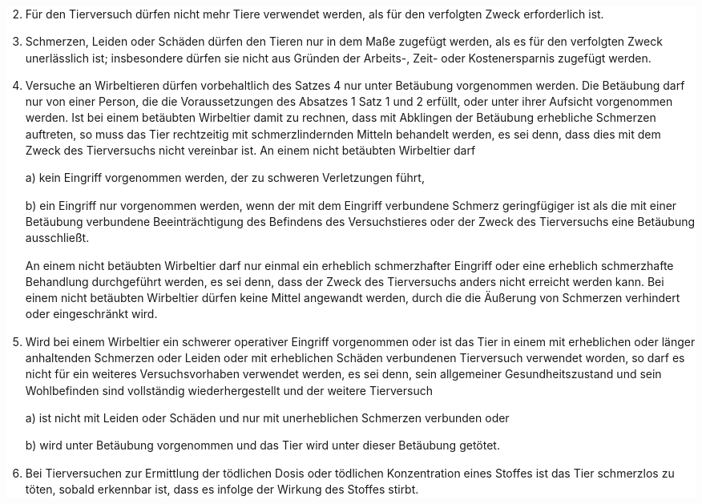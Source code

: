 
2.  Für den Tierversuch dürfen nicht mehr Tiere verwendet werden, als für
    den verfolgten Zweck erforderlich ist.


3.  Schmerzen, Leiden oder Schäden dürfen den Tieren nur in dem Maße
    zugefügt werden, als es für den verfolgten Zweck unerlässlich ist;
    insbesondere dürfen sie nicht aus Gründen der Arbeits-, Zeit- oder
    Kostenersparnis zugefügt werden.


4.  Versuche an Wirbeltieren dürfen vorbehaltlich des Satzes 4 nur unter
    Betäubung vorgenommen werden. Die Betäubung darf nur von einer Person,
    die die Voraussetzungen des Absatzes 1 Satz 1 und 2 erfüllt, oder
    unter ihrer Aufsicht vorgenommen werden. Ist bei einem betäubten
    Wirbeltier damit zu rechnen, dass mit Abklingen der Betäubung
    erhebliche Schmerzen auftreten, so muss das Tier rechtzeitig mit
    schmerzlindernden Mitteln behandelt werden, es sei denn, dass dies mit
    dem Zweck des Tierversuchs nicht vereinbar ist. An einem nicht
    betäubten Wirbeltier darf

    a)  kein Eingriff vorgenommen werden, der zu schweren Verletzungen führt,


    b)  ein Eingriff nur vorgenommen werden, wenn der mit dem Eingriff
        verbundene Schmerz geringfügiger ist als die mit einer Betäubung
        verbundene Beeinträchtigung des Befindens des Versuchstieres oder der
        Zweck des Tierversuchs eine Betäubung ausschließt.




    An einem nicht betäubten Wirbeltier darf nur einmal ein erheblich
    schmerzhafter Eingriff oder eine erheblich schmerzhafte Behandlung
    durchgeführt werden, es sei denn, dass der Zweck des Tierversuchs
    anders nicht erreicht werden kann. Bei einem nicht betäubten
    Wirbeltier dürfen keine Mittel angewandt werden, durch die die
    Äußerung von Schmerzen verhindert oder eingeschränkt wird.


5.  Wird bei einem Wirbeltier ein schwerer operativer Eingriff vorgenommen
    oder ist das Tier in einem mit erheblichen oder länger anhaltenden
    Schmerzen oder Leiden oder mit erheblichen Schäden verbundenen
    Tierversuch verwendet worden, so darf es nicht für ein weiteres
    Versuchsvorhaben verwendet werden, es sei denn, sein allgemeiner
    Gesundheitszustand und sein Wohlbefinden sind vollständig
    wiederhergestellt und der weitere Tierversuch

    a)  ist nicht mit Leiden oder Schäden und nur mit unerheblichen Schmerzen
        verbunden oder


    b)  wird unter Betäubung vorgenommen und das Tier wird unter dieser
        Betäubung getötet.





6.  Bei Tierversuchen zur Ermittlung der tödlichen Dosis oder tödlichen
    Konzentration eines Stoffes ist das Tier schmerzlos zu töten, sobald
    erkennbar ist, dass es infolge der Wirkung des Stoffes stirbt.
